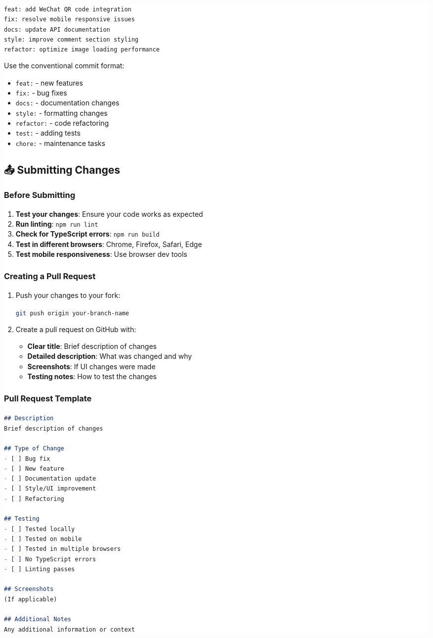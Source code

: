```
feat: add WeChat QR code integration
fix: resolve mobile responsive issues
docs: update API documentation
style: improve comment section styling
refactor: optimize image loading performance
```

Use the conventional commit format:
- `feat:` - new features
- `fix:` - bug fixes
- `docs:` - documentation changes
- `style:` - formatting changes
- `refactor:` - code refactoring
- `test:` - adding tests
- `chore:` - maintenance tasks

## 📤 Submitting Changes

### Before Submitting

1. **Test your changes**: Ensure your code works as expected
2. **Run linting**: `npm run lint`
3. **Check for TypeScript errors**: `npm run build`
4. **Test in different browsers**: Chrome, Firefox, Safari, Edge
5. **Test mobile responsiveness**: Use browser dev tools

### Creating a Pull Request

1. Push your changes to your fork:
   ```bash
   git push origin your-branch-name
   ```

2. Create a pull request on GitHub with:
   - **Clear title**: Brief description of changes
   - **Detailed description**: What was changed and why
   - **Screenshots**: If UI changes were made
   - **Testing notes**: How to test the changes

### Pull Request Template

```markdown
## Description
Brief description of changes

## Type of Change
- [ ] Bug fix
- [ ] New feature
- [ ] Documentation update
- [ ] Style/UI improvement
- [ ] Refactoring

## Testing
- [ ] Tested locally
- [ ] Tested on mobile
- [ ] Tested in multiple browsers
- [ ] No TypeScript errors
- [ ] Linting passes

## Screenshots
(If applicable)

## Additional Notes
Any additional information or context
```